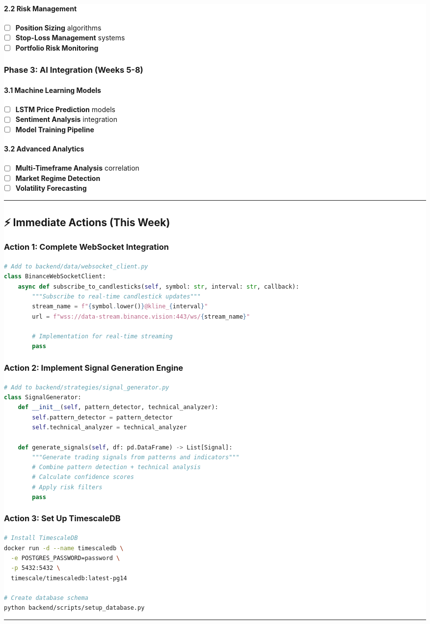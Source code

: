 #### **2.2 Risk Management**
- [ ] **Position Sizing** algorithms
- [ ] **Stop-Loss Management** systems
- [ ] **Portfolio Risk Monitoring**

### **Phase 3: AI Integration (Weeks 5-8)**

#### **3.1 Machine Learning Models**
- [ ] **LSTM Price Prediction** models
- [ ] **Sentiment Analysis** integration
- [ ] **Model Training Pipeline**

#### **3.2 Advanced Analytics**
- [ ] **Multi-Timeframe Analysis** correlation
- [ ] **Market Regime Detection**
- [ ] **Volatility Forecasting**

---

## ⚡ Immediate Actions (This Week)

### **Action 1: Complete WebSocket Integration**
```python
# Add to backend/data/websocket_client.py
class BinanceWebSocketClient:
    async def subscribe_to_candlesticks(self, symbol: str, interval: str, callback):
        """Subscribe to real-time candlestick updates"""
        stream_name = f"{symbol.lower()}@kline_{interval}"
        url = f"wss://data-stream.binance.vision:443/ws/{stream_name}"
        
        # Implementation for real-time streaming
        pass
```

### **Action 2: Implement Signal Generation Engine**
```python
# Add to backend/strategies/signal_generator.py
class SignalGenerator:
    def __init__(self, pattern_detector, technical_analyzer):
        self.pattern_detector = pattern_detector
        self.technical_analyzer = technical_analyzer
    
    def generate_signals(self, df: pd.DataFrame) -> List[Signal]:
        """Generate trading signals from patterns and indicators"""
        # Combine pattern detection + technical analysis
        # Calculate confidence scores
        # Apply risk filters
        pass
```

### **Action 3: Set Up TimescaleDB**
```bash
# Install TimescaleDB
docker run -d --name timescaledb \
  -e POSTGRES_PASSWORD=password \
  -p 5432:5432 \
  timescale/timescaledb:latest-pg14

# Create database schema
python backend/scripts/setup_database.py
```

---